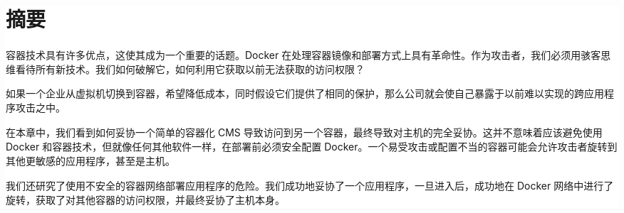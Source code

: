 # 摘要

容器技术具有许多优点，这使其成为一个重要的话题。Docker 在处理容器镜像和部署方式上具有革命性。作为攻击者，我们必须用骇客思维看待所有新技术。我们如何破解它，如何利用它获取以前无法获取的访问权限？

如果一个企业从虚拟机切换到容器，希望降低成本，同时假设它们提供了相同的保护，那么公司就会使自己暴露于以前难以实现的跨应用程序攻击之中。

在本章中，我们看到如何妥协一个简单的容器化 CMS 导致访问到另一个容器，最终导致对主机的完全妥协。这并不意味着应该避免使用 Docker 和容器技术，但就像任何其他软件一样，在部署前必须安全配置 Docker。一个易受攻击或配置不当的容器可能会允许攻击者旋转到其他更敏感的应用程序，甚至是主机。

我们还研究了使用不安全的容器网络部署应用程序的危险。我们成功地妥协了一个应用程序，一旦进入后，成功地在 Docker 网络中进行了旋转，获取了对其他容器的访问权限，并最终妥协了主机本身。
